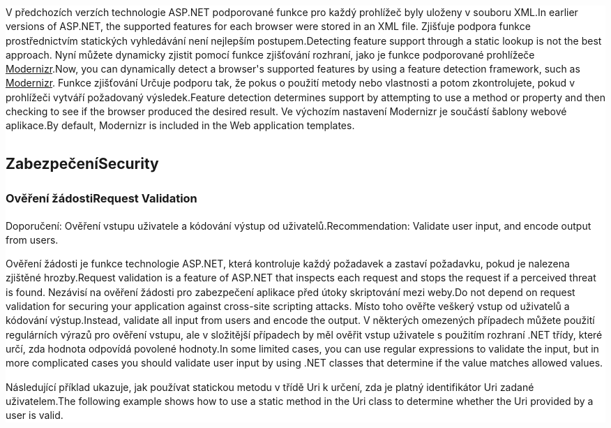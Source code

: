 <span data-ttu-id="7cd4f-159">V předchozích verzích technologie ASP.NET podporované funkce pro každý prohlížeč byly uloženy v souboru XML.</span><span class="sxs-lookup"><span data-stu-id="7cd4f-159">In earlier versions of ASP.NET, the supported features for each browser were stored in an XML file.</span></span> <span data-ttu-id="7cd4f-160">Zjišťuje podpora funkce prostřednictvím statických vyhledávání není nejlepším postupem.</span><span class="sxs-lookup"><span data-stu-id="7cd4f-160">Detecting feature support through a static lookup is not the best approach.</span></span> <span data-ttu-id="7cd4f-161">Nyní můžete dynamicky zjistit pomocí funkce zjišťování rozhraní, jako je funkce podporované prohlížeče [Modernizr](http://modernizr.com/).</span><span class="sxs-lookup"><span data-stu-id="7cd4f-161">Now, you can dynamically detect a browser's supported features by using a feature detection framework, such as [Modernizr](http://modernizr.com/).</span></span> <span data-ttu-id="7cd4f-162">Funkce zjišťování Určuje podporu tak, že pokus o použití metody nebo vlastnosti a potom zkontrolujete, pokud v prohlížeči vytváří požadovaný výsledek.</span><span class="sxs-lookup"><span data-stu-id="7cd4f-162">Feature detection determines support by attempting to use a method or property and then checking to see if the browser produced the desired result.</span></span> <span data-ttu-id="7cd4f-163">Ve výchozím nastavení Modernizr je součástí šablony webové aplikace.</span><span class="sxs-lookup"><span data-stu-id="7cd4f-163">By default, Modernizr is included in the Web application templates.</span></span>

<a id="security"></a>

## <a name="security"></a><span data-ttu-id="7cd4f-164">Zabezpečení</span><span class="sxs-lookup"><span data-stu-id="7cd4f-164">Security</span></span>

<a id="validation"></a>

### <a name="request-validation"></a><span data-ttu-id="7cd4f-165">Ověření žádosti</span><span class="sxs-lookup"><span data-stu-id="7cd4f-165">Request Validation</span></span>

<span data-ttu-id="7cd4f-166">Doporučení: Ověření vstupu uživatele a kódování výstup od uživatelů.</span><span class="sxs-lookup"><span data-stu-id="7cd4f-166">Recommendation: Validate user input, and encode output from users.</span></span>

<span data-ttu-id="7cd4f-167">Ověření žádosti je funkce technologie ASP.NET, která kontroluje každý požadavek a zastaví požadavku, pokud je nalezena zjištěné hrozby.</span><span class="sxs-lookup"><span data-stu-id="7cd4f-167">Request validation is a feature of ASP.NET that inspects each request and stops the request if a perceived threat is found.</span></span> <span data-ttu-id="7cd4f-168">Nezávisí na ověření žádosti pro zabezpečení aplikace před útoky skriptování mezi weby.</span><span class="sxs-lookup"><span data-stu-id="7cd4f-168">Do not depend on request validation for securing your application against cross-site scripting attacks.</span></span> <span data-ttu-id="7cd4f-169">Místo toho ověřte veškerý vstup od uživatelů a kódování výstup.</span><span class="sxs-lookup"><span data-stu-id="7cd4f-169">Instead, validate all input from users and encode the output.</span></span> <span data-ttu-id="7cd4f-170">V některých omezených případech můžete použití regulárních výrazů pro ověření vstupu, ale v složitější případech by měl ověřit vstup uživatele s použitím rozhraní .NET třídy, které určí, zda hodnota odpovídá povolené hodnoty.</span><span class="sxs-lookup"><span data-stu-id="7cd4f-170">In some limited cases, you can use regular expressions to validate the input, but in more complicated cases you should validate user input by using .NET classes that determine if the value matches allowed values.</span></span>

<span data-ttu-id="7cd4f-171">Následující příklad ukazuje, jak používat statickou metodu v třídě Uri k určení, zda je platný identifikátor Uri zadané uživatelem.</span><span class="sxs-lookup"><span data-stu-id="7cd4f-171">The following example shows how to use a static method in the Uri class to determine whether the Uri provided by a user is valid.</span></span>
